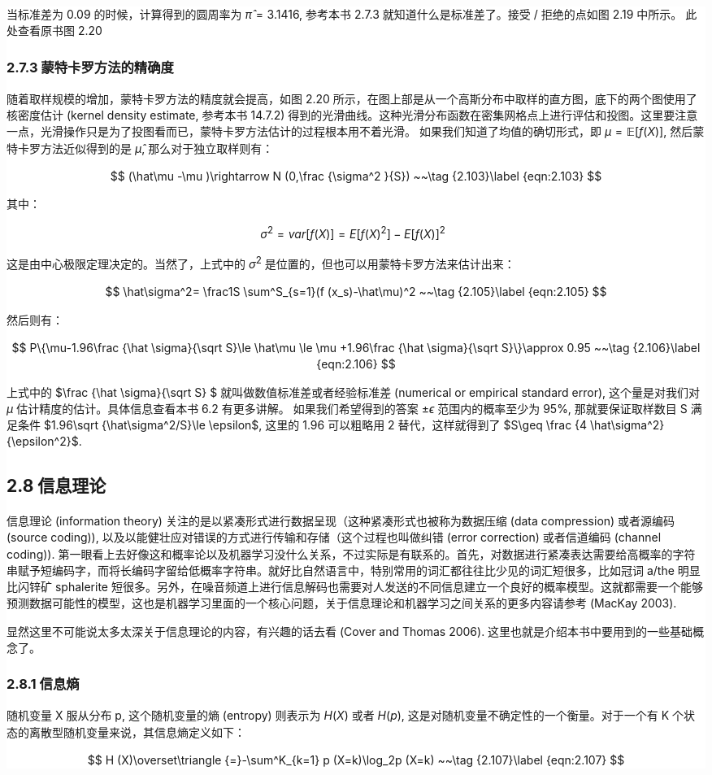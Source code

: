 当标准差为 0.09 的时候，计算得到的圆周率为 $\hat \pi =3.1416$, 参考本书 2.7.3 就知道什么是标准差了。接受 / 拒绝的点如图 2.19 中所示。
此处查看原书图 2.20

### 2.7.3 蒙特卡罗方法的精确度

随着取样规模的增加，蒙特卡罗方法的精度就会提高，如图 2.20 所示，在图上部是从一个高斯分布中取样的直方图，底下的两个图使用了核密度估计 (kernel density estimate, 参考本书 14.7.2) 得到的光滑曲线。这种光滑分布函数在密集网格点上进行评估和投图。这里要注意一点，光滑操作只是为了投图看而已，蒙特卡罗方法估计的过程根本用不着光滑。
如果我们知道了均值的确切形式，即 $\mu =\mathbb{E}[f (X)]$, 然后蒙特卡罗方法近似得到的是 $\hat\mu$, 那么对于独立取样则有：

$$
(\hat\mu -\mu )\rightarrow N (0,\frac {\sigma^2 }{S})   ~~\tag {2.103}\label {eqn:2.103}
$$

其中：

$$
\sigma^2=var [f (X)]=E [f (X)^2]-E [f (X)]^2   ~~\tag {2.104}\label {eqn:2.104}
$$

这是由中心极限定理决定的。当然了，上式中的 $\sigma^2$ 是位置的，但也可以用蒙特卡罗方法来估计出来：

$$
\hat\sigma^2= \frac1S \sum^S_{s=1}(f (x_s)-\hat\mu)^2   ~~\tag {2.105}\label {eqn:2.105}
$$

然后则有：

$$
P\{\mu-1.96\frac {\hat \sigma}{\sqrt S}\le \hat\mu \le \mu +1.96\frac {\hat \sigma}{\sqrt S}\}\approx 0.95    ~~\tag {2.106}\label {eqn:2.106}
$$

上式中的 $\frac {\hat \sigma}{\sqrt S} $ 就叫做数值标准差或者经验标准差 (numerical or empirical standard error), 这个量是对我们对 $\mu$ 估计精度的估计。具体信息查看本书 6.2 有更多讲解。
如果我们希望得到的答案 $\pm \epsilon$ 范围内的概率至少为 95%, 那就要保证取样数目 S 满足条件 $1.96\sqrt {\hat\sigma^2/S}\le \epsilon$, 这里的 1.96 可以粗略用 2 替代，这样就得到了 $S\geq \frac {4 \hat\sigma^2}{\epsilon^2}$.

## 2.8 信息理论

信息理论 (information theory) 关注的是以紧凑形式进行数据呈现（这种紧凑形式也被称为数据压缩 (data compression) 或者源编码 (source coding)), 以及以能健壮应对错误的方式进行传输和存储（这个过程也叫做纠错 (error correction) 或者信道编码 (channel coding)). 第一眼看上去好像这和概率论以及机器学习没什么关系，不过实际是有联系的。首先，对数据进行紧凑表达需要给高概率的字符串赋予短编码字，而将长编码字留给低概率字符串。就好比自然语言中，特别常用的词汇都往往比少见的词汇短很多，比如冠词 a/the 明显比闪锌矿 sphalerite 短很多。另外，在噪音频道上进行信息解码也需要对人发送的不同信息建立一个良好的概率模型。这就都需要一个能够预测数据可能性的模型，这也是机器学习里面的一个核心问题，关于信息理论和机器学习之间关系的更多内容请参考 (MacKay 2003).

显然这里不可能说太多太深关于信息理论的内容，有兴趣的话去看 (Cover and Thomas 2006). 这里也就是介绍本书中要用到的一些基础概念了。

### 2.8.1 信息熵

随机变量 X 服从分布 p, 这个随机变量的熵 (entropy) 则表示为 $H (X)$ 或者 $H (p)$, 这是对随机变量不确定性的一个衡量。对于一个有 K 个状态的离散型随机变量来说，其信息熵定义如下：

$$
H (X)\overset\triangle {=}-\sum^K_{k=1} p (X=k)\log_2p (X=k)   ~~\tag {2.107}\label {eqn:2.107}
$$
